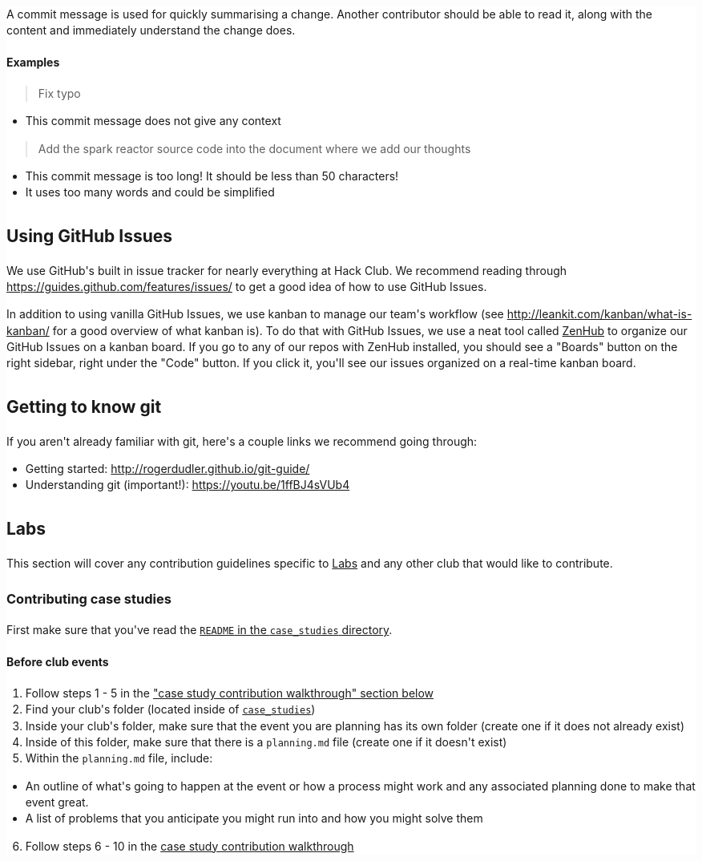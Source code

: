 A commit message is used for quickly summarising a change. Another contributor
should be able to read it, along with the content and immediately understand the
change does.

#### Examples

> Fix typo

- This commit message does not give any context

> Add the spark reactor source code into the document where we add our thoughts

- This commit message is too long! It should be less than 50 characters!
- It uses too many words and could be simplified

## Using GitHub Issues

We use GitHub's built in issue tracker for nearly everything at Hack Club. We
recommend reading through https://guides.github.com/features/issues/ to get a
good idea of how to use GitHub Issues.

In addition to using vanilla GitHub Issues, we use kanban to manage our team's
workflow (see http://leankit.com/kanban/what-is-kanban/ for a good overview of
what kanban is). To do that with GitHub Issues, we use a neat tool called
[ZenHub](https://www.zenhub.io/) to organize our GitHub Issues on a kanban
board. If you go to any of our repos with ZenHub installed, you should see a
"Boards" button on the right sidebar, right under the "Code" button. If you
click it, you'll see our issues organized on a real-time kanban board.

## Getting to know git

If you aren't already familiar with git, here's a couple links we recommend
going through:

- Getting started: http://rogerdudler.github.io/git-guide/
- Understanding git (important!): https://youtu.be/1ffBJ4sVUb4

## Labs

This section will cover any contribution guidelines specific to
[Labs](meta/labs) and any other club that would like to contribute.

### Contributing case studies

First make sure that you've read the
[`README` in the `case_studies` directory](case_studies/README.md).

#### Before club events

1. Follow steps 1 - 5 in the
   ["case study contribution walkthrough" section below](#case-study-contribution-walkthrough)
2. Find your club's folder (located inside of [`case_studies`](/case_studies))
3. Inside your club's folder, make sure that the event you are planning has its
   own folder (create one if it does not already exist)
4. Inside of this folder, make sure that there is a `planning.md` file (create
   one if it doesn't exist)
5. Within the `planning.md` file, include:
  - An outline of what's going to happen at the event or how a process might
    work and any associated planning done to make that event great.
  - A list of problems that you anticipate you might run into and how you might
    solve them
6. Follow steps 6 - 10 in the
   [case study contribution walkthrough](#case-study-contribution-walkthrough)

